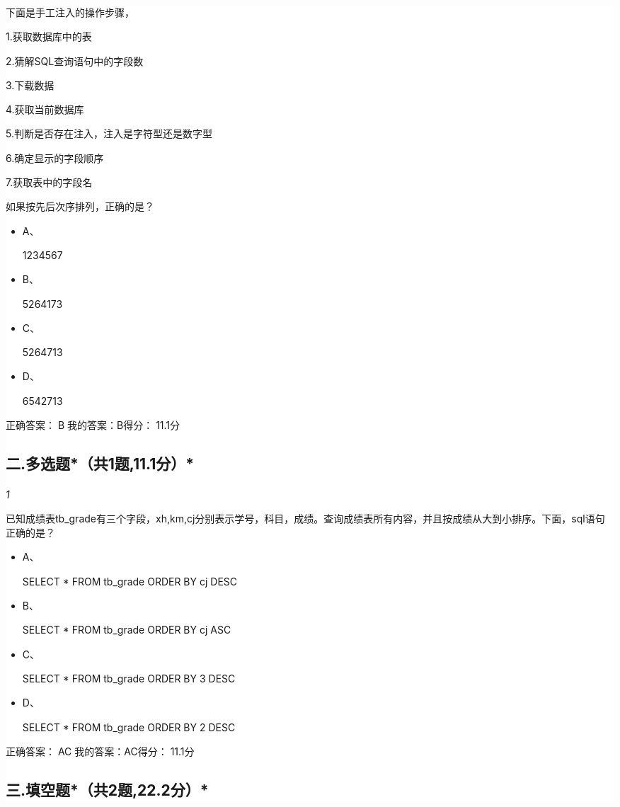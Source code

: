 下面是手工注入的操作步骤，

1.获取数据库中的表

2.猜解SQL查询语句中的字段数

3.下载数据

4.获取当前数据库

5.判断是否存在注入，注入是字符型还是数字型

6.确定显示的字段顺序

7.获取表中的字段名

如果按先后次序排列，正确的是？



- A、

  1234567

- B、

  5264173

- C、

  5264713

- D、

  6542713

正确答案： B 我的答案：B得分： 11.1分

## 二.多选题*（共1题,11.1分）*

*1*

已知成绩表tb_grade有三个字段，xh,km,cj分别表示学号，科目，成绩。查询成绩表所有内容，并且按成绩从大到小排序。下面，sql语句正确的是？

- A、

  SELECT * FROM tb_grade ORDER BY cj DESC

- B、

  SELECT * FROM tb_grade ORDER BY cj ASC

- C、

  SELECT * FROM tb_grade ORDER BY 3 DESC

- D、

  SELECT * FROM tb_grade ORDER BY 2 DESC

正确答案： AC 我的答案：AC得分： 11.1分

## 三.填空题*（共2题,22.2分）*

